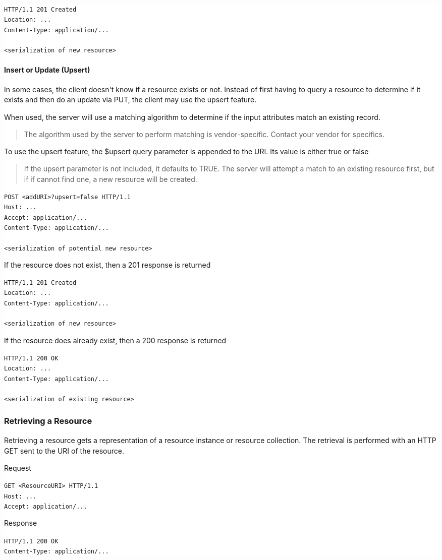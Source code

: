     HTTP/1.1 201 Created
    Location: ...
    Content-Type: application/...

    <serialization of new resource>

#### Insert or Update (Upsert)
In some cases, the client doesn't know if a resource exists or not.  Instead of first having to query a resource to determine if it exists and then do an update via PUT, the client may use the upsert feature.

When used, the server will use a matching algorithm to determine if the input attributes match an existing record.

> The algorithm used by the server to perform matching is vendor-specific.  Contact your vendor for specifics.

To use the upsert feature, the $upsert query parameter is appended to the URI.  Its value is either true or false

> If the upsert parameter is not included, it defaults to TRUE.  The server will attempt a match to an existing resource first, but if if cannot find one, a new resource will be created.

	POST <addURI>?upsert=false HTTP/1.1
    Host: ...
    Accept: application/...
    Content-Type: application/...

    <serialization of potential new resource>

If the resource does not exist, then a 201 response is returned

    HTTP/1.1 201 Created
    Location: ...
    Content-Type: application/...

    <serialization of new resource>

If the resource does already exist, then a 200 response is returned

 	HTTP/1.1 200 OK
    Location: ...
    Content-Type: application/...

    <serialization of existing resource>

### Retrieving a Resource
Retrieving a resource gets a representation of a resource instance or resource collection.  The retrieval is performed with an HTTP GET sent to the URI of the resource.

Request

    GET <ResourceURI> HTTP/1.1
    Host: ...
    Accept: application/...

Response

    HTTP/1.1 200 OK
    Content-Type: application/...
